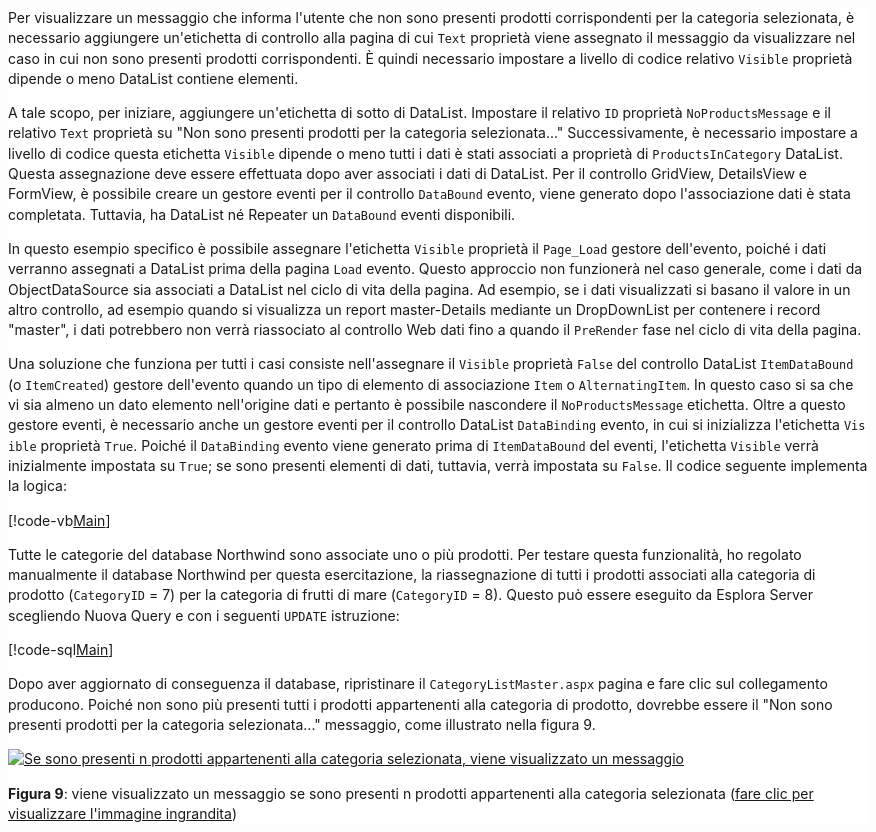 Per visualizzare un messaggio che informa l'utente che non sono presenti prodotti corrispondenti per la categoria selezionata, è necessario aggiungere un'etichetta di controllo alla pagina di cui `Text` proprietà viene assegnato il messaggio da visualizzare nel caso in cui non sono presenti prodotti corrispondenti. È quindi necessario impostare a livello di codice relativo `Visible` proprietà dipende o meno DataList contiene elementi.

A tale scopo, per iniziare, aggiungere un'etichetta di sotto di DataList. Impostare il relativo `ID` proprietà `NoProductsMessage` e il relativo `Text` proprietà su "Non sono presenti prodotti per la categoria selezionata..." Successivamente, è necessario impostare a livello di codice questa etichetta `Visible` dipende o meno tutti i dati è stati associati a proprietà di `ProductsInCategory` DataList. Questa assegnazione deve essere effettuata dopo aver associati i dati di DataList. Per il controllo GridView, DetailsView e FormView, è possibile creare un gestore eventi per il controllo `DataBound` evento, viene generato dopo l'associazione dati è stata completata. Tuttavia, ha DataList né Repeater un `DataBound` eventi disponibili.

In questo esempio specifico è possibile assegnare l'etichetta `Visible` proprietà il `Page_Load` gestore dell'evento, poiché i dati verranno assegnati a DataList prima della pagina `Load` evento. Questo approccio non funzionerà nel caso generale, come i dati da ObjectDataSource sia associati a DataList nel ciclo di vita della pagina. Ad esempio, se i dati visualizzati si basano il valore in un altro controllo, ad esempio quando si visualizza un report master-Details mediante un DropDownList per contenere i record "master", i dati potrebbero non verrà riassociato al controllo Web dati fino a quando il `PreRender` fase nel ciclo di vita della pagina.

Una soluzione che funziona per tutti i casi consiste nell'assegnare il `Visible` proprietà `False` del controllo DataList `ItemDataBound` (o `ItemCreated`) gestore dell'evento quando un tipo di elemento di associazione `Item` o `AlternatingItem`. In questo caso si sa che vi sia almeno un dato elemento nell'origine dati e pertanto è possibile nascondere il `NoProductsMessage` etichetta. Oltre a questo gestore eventi, è necessario anche un gestore eventi per il controllo DataList `DataBinding` evento, in cui si inizializza l'etichetta `Visible` proprietà `True`. Poiché il `DataBinding` evento viene generato prima di `ItemDataBound` del eventi, l'etichetta `Visible` verrà inizialmente impostata su `True`; se sono presenti elementi di dati, tuttavia, verrà impostata su `False`. Il codice seguente implementa la logica:

[!code-vb[Main](master-detail-filtering-acess-two-pages-datalist-vb/samples/sample6.vb)]

Tutte le categorie del database Northwind sono associate uno o più prodotti. Per testare questa funzionalità, ho regolato manualmente il database Northwind per questa esercitazione, la riassegnazione di tutti i prodotti associati alla categoria di prodotto (`CategoryID` = 7) per la categoria di frutti di mare (`CategoryID` = 8). Questo può essere eseguito da Esplora Server scegliendo Nuova Query e con i seguenti `UPDATE` istruzione:

[!code-sql[Main](master-detail-filtering-acess-two-pages-datalist-vb/samples/sample7.sql)]

Dopo aver aggiornato di conseguenza il database, ripristinare il `CategoryListMaster.aspx` pagina e fare clic sul collegamento producono. Poiché non sono più presenti tutti i prodotti appartenenti alla categoria di prodotto, dovrebbe essere il "Non sono presenti prodotti per la categoria selezionata..." messaggio, come illustrato nella figura 9.


[![Se sono presenti n prodotti appartenenti alla categoria selezionata, viene visualizzato un messaggio](master-detail-filtering-acess-two-pages-datalist-vb/_static/image26.png)](master-detail-filtering-acess-two-pages-datalist-vb/_static/image25.png)

**Figura 9**: viene visualizzato un messaggio se sono presenti n prodotti appartenenti alla categoria selezionata ([fare clic per visualizzare l'immagine ingrandita](master-detail-filtering-acess-two-pages-datalist-vb/_static/image27.png))
